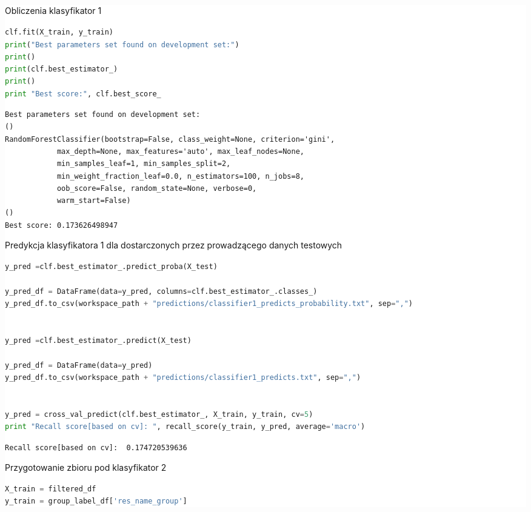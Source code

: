 Obliczenia klasyfikator 1


```python
clf.fit(X_train, y_train)
print("Best parameters set found on development set:")
print()
print(clf.best_estimator_)
print()
print "Best score:", clf.best_score_

```

    Best parameters set found on development set:
    ()
    RandomForestClassifier(bootstrap=False, class_weight=None, criterion='gini',
                max_depth=None, max_features='auto', max_leaf_nodes=None,
                min_samples_leaf=1, min_samples_split=2,
                min_weight_fraction_leaf=0.0, n_estimators=100, n_jobs=8,
                oob_score=False, random_state=None, verbose=0,
                warm_start=False)
    ()
    Best score: 0.173626498947
    

Predykcja klasyfikatora 1 dla dostarczonych przez prowadzącego danych testowych


```python
y_pred =clf.best_estimator_.predict_proba(X_test)

y_pred_df = DataFrame(data=y_pred, columns=clf.best_estimator_.classes_)
y_pred_df.to_csv(workspace_path + "predictions/classifier1_predicts_probability.txt", sep=",")


y_pred =clf.best_estimator_.predict(X_test)

y_pred_df = DataFrame(data=y_pred)
y_pred_df.to_csv(workspace_path + "predictions/classifier1_predicts.txt", sep=",")


y_pred = cross_val_predict(clf.best_estimator_, X_train, y_train, cv=5)
print "Recall score[based on cv]: ", recall_score(y_train, y_pred, average='macro')
```

    Recall score[based on cv]:  0.174720539636
    

Przygotowanie zbioru pod klasyfikator 2


```python
X_train = filtered_df
y_train = group_label_df['res_name_group']


```
